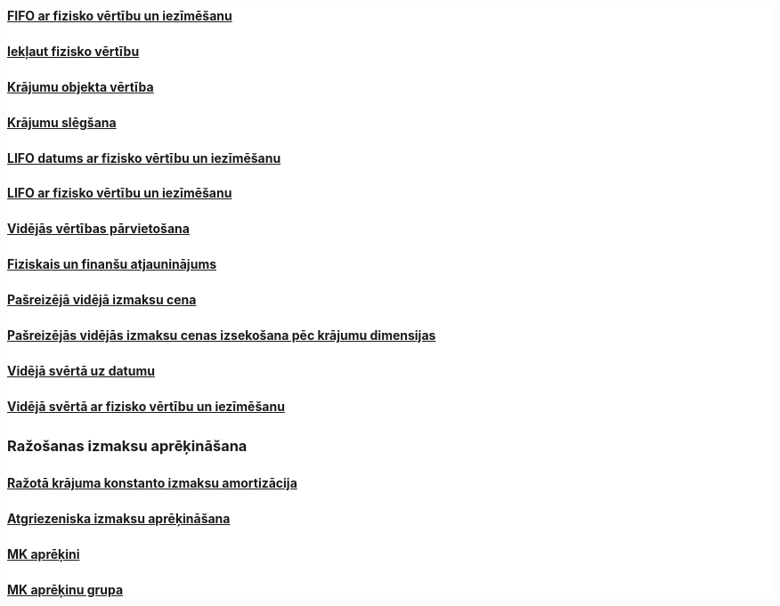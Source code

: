 #### [FIFO ar fizisko vērtību un iezīmēšanu](/dynamics365/unified-operations/supply-chain/cost-management/fifo-physical-value-marking?toc=/dynamics365/unified-operations/retail/toc.json)
#### [Iekļaut fizisko vērtību](/dynamics365/unified-operations/supply-chain/cost-management/include-physical-value?toc=/dynamics365/unified-operations/retail/toc.json)
#### [Krājumu objekta vērtība](/dynamics365/unified-operations/supply-chain/cost-management/physical-quantity?toc=/dynamics365/unified-operations/retail/toc.json)
#### [Krājumu slēgšana](/dynamics365/unified-operations/supply-chain/cost-management/inventory-close?toc=/dynamics365/unified-operations/retail/toc.json)
#### [LIFO datums ar fizisko vērtību un iezīmēšanu](/dynamics365/unified-operations/supply-chain/cost-management/lifo-date-physical-value-marking?toc=/dynamics365/unified-operations/retail/toc.json)
#### [LIFO ar fizisko vērtību un iezīmēšanu](/dynamics365/unified-operations/supply-chain/cost-management/lifo-physical-value-marking?toc=/dynamics365/unified-operations/retail/toc.json)
#### [Vidējās vērtības pārvietošana](/dynamics365/unified-operations/supply-chain/cost-management/moving-average?toc=/dynamics365/unified-operations/retail/toc.json)
#### [Fiziskais un finanšu atjauninājums](/dynamics365/unified-operations/supply-chain/cost-management/physical-financial-updates?toc=/dynamics365/unified-operations/retail/toc.json)
#### [Pašreizējā vidējā izmaksu cena](/dynamics365/unified-operations/supply-chain/cost-management/running-average-cost-price?toc=/dynamics365/unified-operations/retail/toc.json)
#### [Pašreizējās vidējās izmaksu cenas izsekošana pēc krājumu dimensijas](/dynamics365/unified-operations/supply-chain/cost-management/track-running-average-cost-per-inventory-dimension?toc=/dynamics365/unified-operations/retail/toc.json)
#### [Vidējā svērtā uz datumu](/dynamics365/unified-operations/supply-chain/cost-management/weighted-average-date?toc=/dynamics365/unified-operations/retail/toc.json)
#### [Vidējā svērtā ar fizisko vērtību un iezīmēšanu](/dynamics365/unified-operations/supply-chain/cost-management/weighted-average-physical-value-marking?toc=/dynamics365/unified-operations/retail/toc.json)
### Ražošanas izmaksu aprēķināšana
#### [Ražotā krājuma konstanto izmaksu amortizācija](/dynamics365/unified-operations/supply-chain/cost-management/amortize-constant-costs-manufactured-item?toc=/dynamics365/unified-operations/retail/toc.json)
#### [Atgriezeniska izmaksu aprēķināšana](/dynamics365/unified-operations/supply-chain/cost-management/backflush-costing?toc=/dynamics365/unified-operations/retail/toc.json)
#### [MK aprēķini](/dynamics365/unified-operations/supply-chain/cost-management/bom-calculations?toc=/dynamics365/unified-operations/retail/toc.json)
#### [MK aprēķinu grupa](/dynamics365/unified-operations/supply-chain/cost-management/bom-calculation-groups?toc=/dynamics365/unified-operations/retail/toc.json)